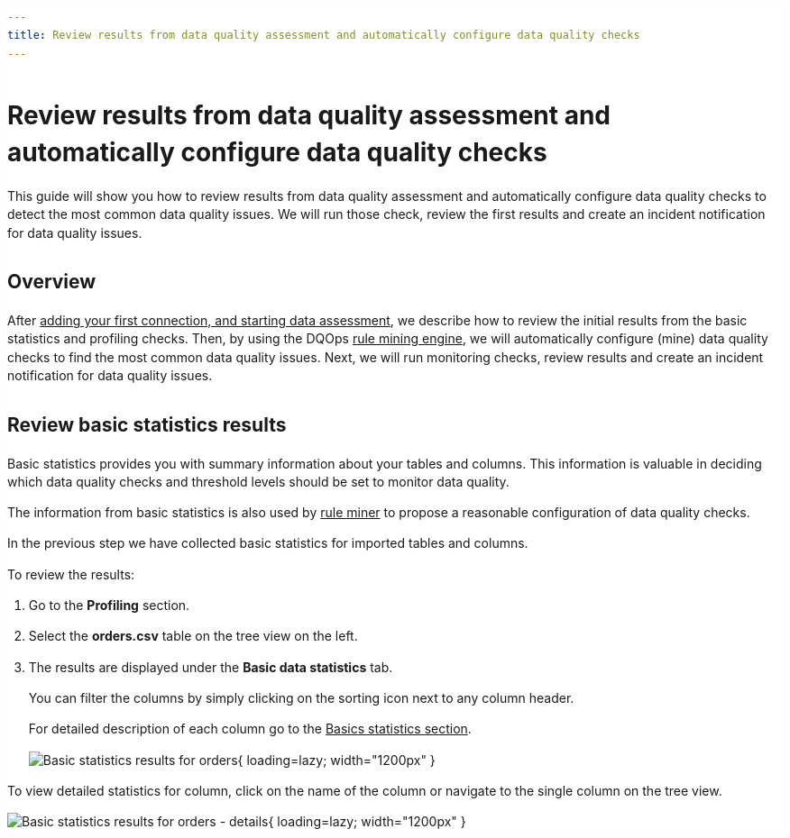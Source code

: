 ```yaml
---
title: Review results from data quality assessment and automatically configure data quality checks
---
```

# Review results from data quality assessment and automatically configure data quality checks
This guide will show you how to review results from data quality assessment and automatically configure data quality checks to detect the most common data quality issues.
We will run those check, review the first results and create an incident notification for data quality issues. 

## Overview

After [adding your first connection, and starting data assessment](add-data-source-connection.md),
we describe how to review the initial results from the basic statistics and profiling checks. Then, by using the DQOps [rule mining engine](../dqo-concepts/data-quality-rule-mining.md), we will automatically
configure (mine) data quality checks to find the most common data quality issues. Next, we will run monitoring checks, review results and create an incident notification for data quality issues.

## Review basic statistics results

Basic statistics provides you with summary information about your tables and columns. This information is
valuable in deciding which data quality checks and threshold levels should be set to monitor data quality.

The information from basic statistics is also used by [rule miner](../dqo-concepts/data-quality-rule-mining.md) 
to propose a reasonable configuration of data quality checks.

In the previous step we have collected basic statistics for imported tables and columns. 

To review the results: 

1. Go to the **Profiling** section. 
2. Select the **orders.csv** table on the tree view on the left. 
3. The results are displayed under the **Basic data statistics** tab. 

    You can filter the columns by simply clicking on the sorting icon next to any column header.

    For detailed description of each column go to the [Basics statistics section](../working-with-dqo/collecting-basic-data-statistics.md).

    ![Basic statistics results for orders](https://dqops.com/docs/images/getting-started/orders-statistics1.png){ loading=lazy; width="1200px" }

To view detailed statistics for column, click on the name of the column or navigate to the single column on the tree view.
 
![Basic statistics results for orders - details](https://dqops.com/docs/images/getting-started/orders-column-statistics1.png){ loading=lazy; width="1200px" }
